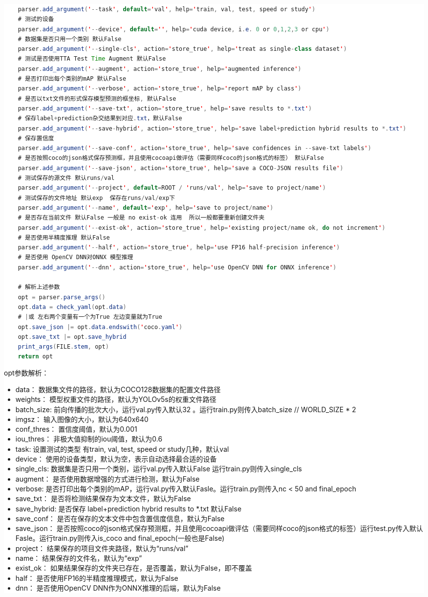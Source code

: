 ```java
    parser.add_argument('--task', default='val', help='train, val, test, speed or study')
    # 测试的设备
    parser.add_argument('--device', default='', help='cuda device, i.e. 0 or 0,1,2,3 or cpu')
    # 数据集是否只用一个类别 默认False
    parser.add_argument('--single-cls', action='store_true', help='treat as single-class dataset')
    # 测试是否使用TTA Test Time Augment 默认False
    parser.add_argument('--augment', action='store_true', help='augmented inference')
    # 是否打印出每个类别的mAP 默认False
    parser.add_argument('--verbose', action='store_true', help='report mAP by class')
    # 是否以txt文件的形式保存模型预测的框坐标, 默认False
    parser.add_argument('--save-txt', action='store_true', help='save results to *.txt')
    # 保存label+prediction杂交结果到对应.txt，默认False
    parser.add_argument('--save-hybrid', action='store_true', help='save label+prediction hybrid results to *.txt')
    # 保存置信度
    parser.add_argument('--save-conf', action='store_true', help='save confidences in --save-txt labels')
    # 是否按照coco的json格式保存预测框，并且使用cocoapi做评估（需要同样coco的json格式的标签） 默认False
    parser.add_argument('--save-json', action='store_true', help='save a COCO-JSON results file')
    # 测试保存的源文件 默认runs/val
    parser.add_argument('--project', default=ROOT / 'runs/val', help='save to project/name')
    # 测试保存的文件地址 默认exp  保存在runs/val/exp下
    parser.add_argument('--name', default='exp', help='save to project/name')
    # 是否存在当前文件 默认False 一般是 no exist-ok 连用  所以一般都要重新创建文件夹
    parser.add_argument('--exist-ok', action='store_true', help='existing project/name ok, do not increment')
    # 是否使用半精度推理 默认False
    parser.add_argument('--half', action='store_true', help='use FP16 half-precision inference')
    # 是否使用 OpenCV DNN对ONNX 模型推理
    parser.add_argument('--dnn', action='store_true', help='use OpenCV DNN for ONNX inference')

    # 解析上述参数
    opt = parser.parse_args()
    opt.data = check_yaml(opt.data)
    # |或 左右两个变量有一个为True 左边变量就为True
    opt.save_json |= opt.data.endswith('coco.yaml')
    opt.save_txt |= opt.save_hybrid
    print_args(FILE.stem, opt)
    return opt
```

opt参数解析： 

 *  data： 数据集文件的路径，默认为COCO128数据集的配置文件路径
 *  weights： 模型权重文件的路径，默认为YOLOv5s的权重文件路径
 *  batch\_size: 前向传播的批次大小，运行val.py传入默认32 。运行train.py则传入batch\_size // WORLD\_SIZE \* 2
 *  imgsz： 输入图像的大小，默认为640x640
 *  conf\_thres： 置信度阈值，默认为0.001
 *  iou\_thres： 非极大值抑制的iou阈值，默认为0.6
 *  task:  设置测试的类型 有train, val, test, speed or study几种，默认val
 *  device： 使用的设备类型，默认为空，表示自动选择最合适的设备
 *  single\_cls:  数据集是否只用一个类别，运行val.py传入默认False 运行train.py则传入single\_cls
 *  augment： 是否使用数据增强的方式进行检测，默认为False
 *  verbose:  是否打印出每个类别的mAP，运行val.py传入默认Fasle。运行train.py则传入nc < 50 and final\_epoch
 *  save\_txt： 是否将检测结果保存为文本文件，默认为False
 *  save\_hybrid: 是否保存 label+prediction hybrid results to \*.txt 默认False
 *  save\_conf： 是否在保存的文本文件中包含置信度信息，默认为False
 *  save\_json： 是否按照coco的json格式保存预测框，并且使用cocoapi做评估（需要同样coco的json格式的标签）运行test.py传入默认Fasle。运行train.py则传入is\_coco and final\_epoch(一般也是False)
 *  project： 结果保存的项目文件夹路径，默认为“runs/val”
 *  name： 结果保存的文件名，默认为“exp”
 *  exist\_ok： 如果结果保存的文件夹已存在，是否覆盖，默认为False，即不覆盖
 *  half： 是否使用FP16的半精度推理模式，默认为False
 *  dnn： 是否使用OpenCV DNN作为ONNX推理的后端，默认为False